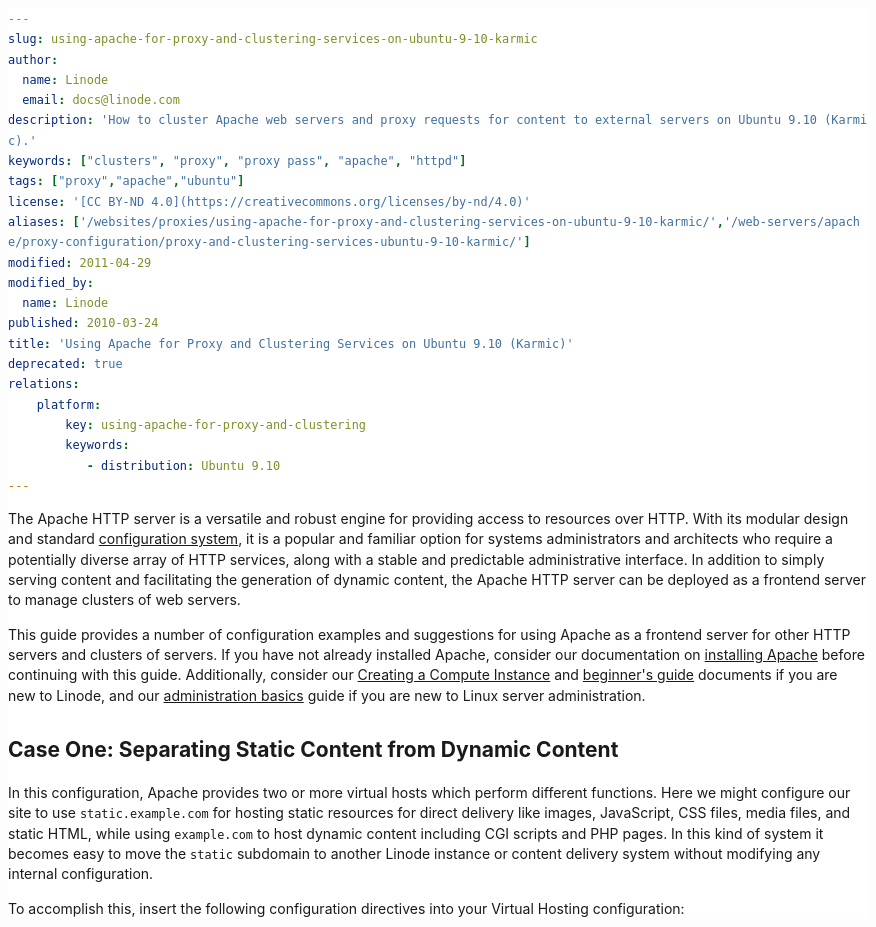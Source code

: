 ```yaml
---
slug: using-apache-for-proxy-and-clustering-services-on-ubuntu-9-10-karmic
author:
  name: Linode
  email: docs@linode.com
description: 'How to cluster Apache web servers and proxy requests for content to external servers on Ubuntu 9.10 (Karmic).'
keywords: ["clusters", "proxy", "proxy pass", "apache", "httpd"]
tags: ["proxy","apache","ubuntu"]
license: '[CC BY-ND 4.0](https://creativecommons.org/licenses/by-nd/4.0)'
aliases: ['/websites/proxies/using-apache-for-proxy-and-clustering-services-on-ubuntu-9-10-karmic/','/web-servers/apache/proxy-configuration/proxy-and-clustering-services-ubuntu-9-10-karmic/']
modified: 2011-04-29
modified_by:
  name: Linode
published: 2010-03-24
title: 'Using Apache for Proxy and Clustering Services on Ubuntu 9.10 (Karmic)'
deprecated: true
relations:
    platform:
        key: using-apache-for-proxy-and-clustering
        keywords:
           - distribution: Ubuntu 9.10
---
```


The Apache HTTP server is a versatile and robust engine for providing access to resources over HTTP. With its modular design and standard [configuration system](/docs/guides/apache-configuration-basics/), it is a popular and familiar option for systems administrators and architects who require a potentially diverse array of HTTP services, along with a stable and predictable administrative interface. In addition to simply serving content and facilitating the generation of dynamic content, the Apache HTTP server can be deployed as a frontend server to manage clusters of web servers.

This guide provides a number of configuration examples and suggestions for using Apache as a frontend server for other HTTP servers and clusters of servers. If you have not already installed Apache, consider our documentation on [installing Apache](/docs/guides/apache-2-web-server-on-ubuntu-9-10-karmic/) before continuing with this guide. Additionally, consider our [Creating a Compute Instance](/docs/guides/creating-a-compute-instance/) and [beginner's guide](/docs/guides/linode-beginners-guide/) documents if you are new to Linode, and our [administration basics](/docs/guides/linux-system-administration-basics/) guide if you are new to Linux server administration.

## Case One: Separating Static Content from Dynamic Content

In this configuration, Apache provides two or more virtual hosts which perform different functions. Here we might configure our site to use `static.example.com` for hosting static resources for direct delivery like images, JavaScript, CSS files, media files, and static HTML, while using `example.com` to host dynamic content including CGI scripts and PHP pages. In this kind of system it becomes easy to move the `static` subdomain to another Linode instance or content delivery system without modifying any internal configuration.

To accomplish this, insert the following configuration directives into your Virtual Hosting configuration:
